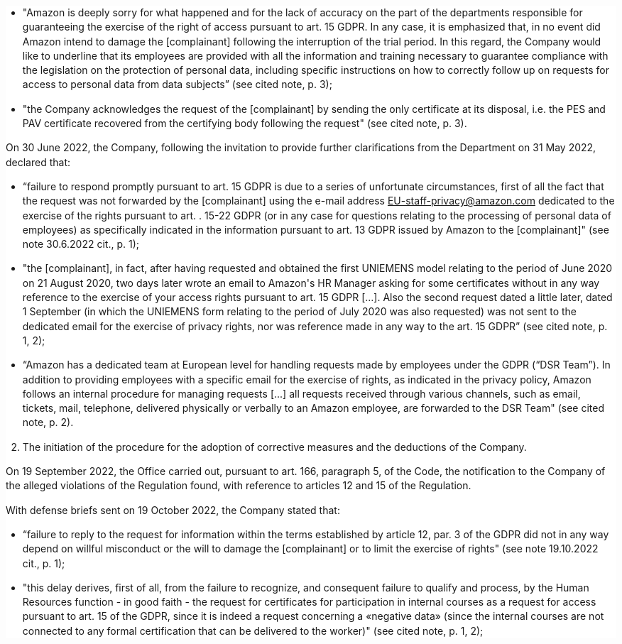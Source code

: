 - "Amazon is deeply sorry for what happened and for the lack of accuracy on the part of the departments responsible for guaranteeing the exercise of the right of access pursuant to art. 15 GDPR. In any case, it is emphasized that, in no event did Amazon intend to damage the \[complainant\] following the interruption of the trial period. In this regard, the Company would like to underline that its employees are provided with all the information and training necessary to guarantee compliance with the legislation on the protection of personal data, including specific instructions on how to correctly follow up on requests for access to personal data from data subjects” (see cited note, p. 3);

- "the Company acknowledges the request of the \[complainant\] by sending the only certificate at its disposal, i.e. the PES and PAV certificate recovered from the certifying body following the request" (see cited note, p. 3).

On 30 June 2022, the Company, following the invitation to provide further clarifications from the Department on 31 May 2022, declared that:

- “failure to respond promptly pursuant to art. 15 GDPR is due to a series of unfortunate circumstances, first of all the fact that the request was not forwarded by the \[complainant\] using the e-mail address EU-staff-privacy@amazon.com dedicated to the exercise of the rights pursuant to art. . 15-22 GDPR (or in any case for questions relating to the processing of personal data of employees) as specifically indicated in the information pursuant to art. 13 GDPR issued by Amazon to the \[complainant\]" (see note 30.6.2022 cit., p. 1);

- "the \[complainant\], in fact, after having requested and obtained the first UNIEMENS model relating to the period of June 2020 on 21 August 2020, two days later wrote an email to Amazon's HR Manager asking for some certificates without in any way reference to the exercise of your access rights pursuant to art. 15 GDPR \[…\]. Also the second request dated a little later, dated 1 September (in which the UNIEMENS form relating to the period of July 2020 was also requested) was not sent to the dedicated email for the exercise of privacy rights, nor was reference made in any way to the art. 15 GDPR” (see cited note, p. 1, 2);

- “Amazon has a dedicated team at European level for handling requests made by employees under the GDPR (“DSR Team”). In addition to providing employees with a specific email for the exercise of rights, as indicated in the privacy policy, Amazon follows an internal procedure for managing requests \[...\] all requests received through various channels, such as email, tickets, mail, telephone, delivered physically or verbally to an Amazon employee, are forwarded to the DSR Team" (see cited note, p. 2).

2. The initiation of the procedure for the adoption of corrective measures and the deductions of the Company.

On 19 September 2022, the Office carried out, pursuant to art. 166, paragraph 5, of the Code, the notification to the Company of the alleged violations of the Regulation found, with reference to articles 12 and 15 of the Regulation.

With defense briefs sent on 19 October 2022, the Company stated that:

- “failure to reply to the request for information within the terms established by article 12, par. 3 of the GDPR did not in any way depend on willful misconduct or the will to damage the \[complainant\] or to limit the exercise of rights" (see note 19.10.2022 cit., p. 1);

- "this delay derives, first of all, from the failure to recognize, and consequent failure to qualify and process, by the Human Resources function - in good faith - the request for certificates for participation in internal courses as a request for access pursuant to art. 15 of the GDPR, since it is indeed a request concerning a «negative data» (since the internal courses are not connected to any formal certification that can be delivered to the worker)" (see cited note, p. 1, 2);
